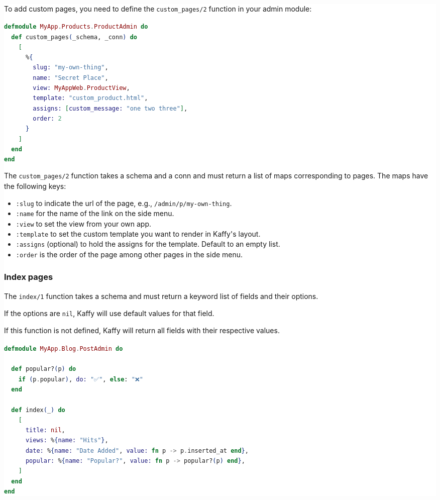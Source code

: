 To add custom pages, you need to define the `custom_pages/2` function in your admin module:

```elixir
defmodule MyApp.Products.ProductAdmin do
  def custom_pages(_schema, _conn) do
    [
      %{
        slug: "my-own-thing",
        name: "Secret Place",
        view: MyAppWeb.ProductView,
        template: "custom_product.html",
        assigns: [custom_message: "one two three"],
        order: 2
      }
    ]
  end
end
```

The `custom_pages/2` function takes a schema and a conn and must return a list of maps corresponding to pages.
The maps have the following keys:

- `:slug` to indicate the url of the page, e.g., `/admin/p/my-own-thing`.
- `:name` for the name of the link on the side menu.
- `:view` to set the view from your own app.
- `:template` to set the custom template you want to render in Kaffy's layout.
- `:assigns` (optional) to hold the assigns for the template. Default to an empty list.
- `:order` is the order of the page among other pages in the side menu.

### Index pages

The `index/1` function takes a schema and must return a keyword list of fields and their options.

If the options are `nil`, Kaffy will use default values for that field.

If this function is not defined, Kaffy will return all fields with their respective values.

```elixir
defmodule MyApp.Blog.PostAdmin do

  def popular?(p) do
    if (p.popular), do: "✅", else: "❌"
  end

  def index(_) do
    [
      title: nil,
      views: %{name: "Hits"},
      date: %{name: "Date Added", value: fn p -> p.inserted_at end},
      popular: %{name: "Popular?", value: fn p -> popular?(p) end},
    ]
  end
end
```
